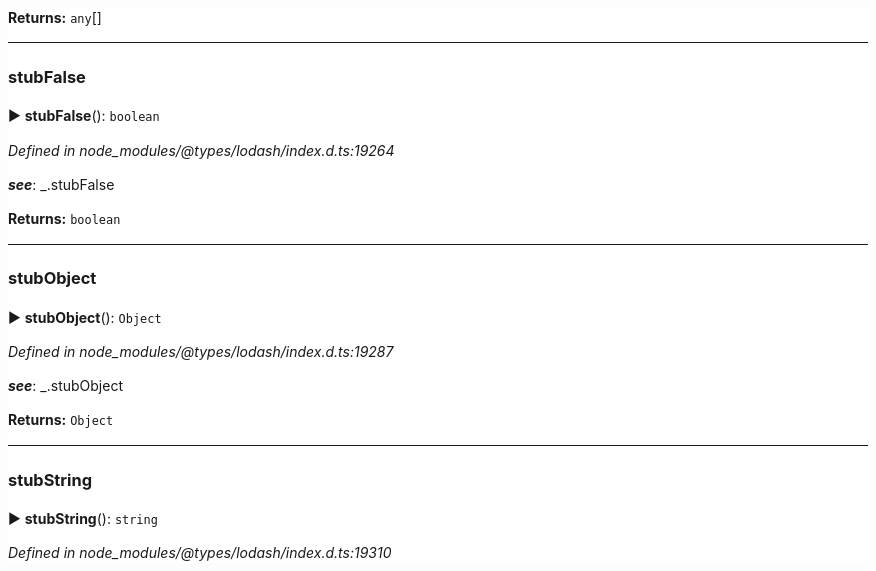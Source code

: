 

**Returns:** `any`[]





___

<a id="stubfalse"></a>

###  stubFalse

► **stubFalse**(): `boolean`



*Defined in node_modules/@types/lodash/index.d.ts:19264*


*__see__*: _.stubFalse





**Returns:** `boolean`





___

<a id="stubobject"></a>

###  stubObject

► **stubObject**(): `Object`



*Defined in node_modules/@types/lodash/index.d.ts:19287*


*__see__*: _.stubObject





**Returns:** `Object`





___

<a id="stubstring"></a>

###  stubString

► **stubString**(): `string`



*Defined in node_modules/@types/lodash/index.d.ts:19310*


